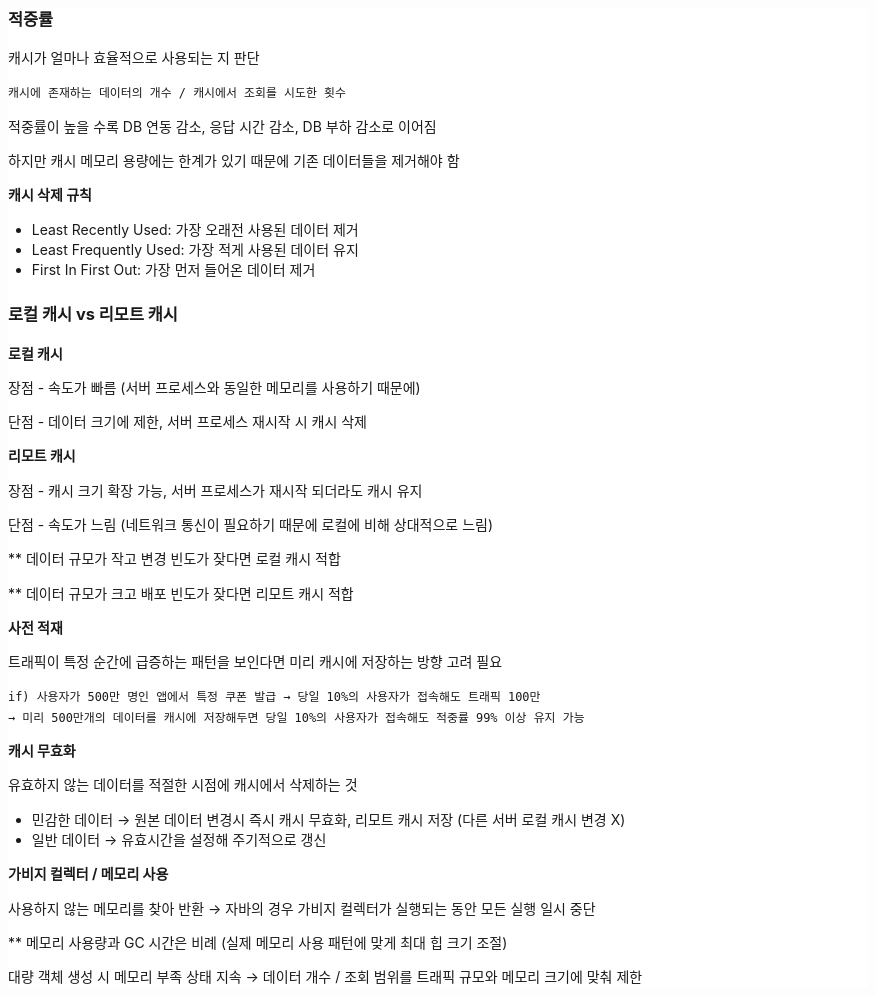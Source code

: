 ### 적중률

캐시가 얼마나 효율적으로 사용되는 지 판단

    캐시에 존재하는 데이터의 개수 / 캐시에서 조회를 시도한 횟수

적중률이 높을 수록 DB 연동 감소, 응답 시간 감소, DB 부하 감소로 이어짐

하지만 캐시 메모리 용량에는 한계가 있기 때문에 기존 데이터들을 제거해야
함

**캐시 삭제 규칙**

-   Least Recently Used: 가장 오래전 사용된 데이터 제거
-   Least Frequently Used: 가장 적게 사용된 데이터 유지
-   First In First Out: 가장 먼저 들어온 데이터 제거

### 로컬 캐시 vs 리모트 캐시

**로컬 캐시**

장점 - 속도가 빠름 (서버 프로세스와 동일한 메모리를 사용하기 때문에)

단점 - 데이터 크기에 제한, 서버 프로세스 재시작 시 캐시 삭제

**리모트 캐시**

장점 - 캐시 크기 확장 가능, 서버 프로세스가 재시작 되더라도 캐시 유지

단점 - 속도가 느림 (네트워크 통신이 필요하기 때문에 로컬에 비해
상대적으로 느림)

\*\* 데이터 규모가 작고 변경 빈도가 잦다면 로컬 캐시 적합

\*\* 데이터 규모가 크고 배포 빈도가 잦다면 리모트 캐시 적합

**사전 적재**

트래픽이 특정 순간에 급증하는 패턴을 보인다면 미리 캐시에 저장하는 방향
고려 필요

    if) 사용자가 500만 명인 앱에서 특정 쿠폰 발급 → 당일 10%의 사용자가 접속해도 트래픽 100만
    → 미리 500만개의 데이터를 캐시에 저장해두면 당일 10%의 사용자가 접속해도 적중률 99% 이상 유지 가능

**캐시 무효화**

유효하지 않는 데이터를 적절한 시점에 캐시에서 삭제하는 것

-   민감한 데이터 → 원본 데이터 변경시 즉시 캐시 무효화, 리모트 캐시
    저장 (다른 서버 로컬 캐시 변경 X)
-   일반 데이터 → 유효시간을 설정해 주기적으로 갱신

**가비지 컬렉터 / 메모리 사용**

사용하지 않는 메모리를 찾아 반환 → 자바의 경우 가비지 컬렉터가 실행되는
동안 모든 실행 일시 중단

\*\* 메모리 사용량과 GC 시간은 비례 (실제 메모리 사용 패턴에 맞게 최대
힙 크기 조절)

대량 객체 생성 시 메모리 부족 상태 지속 → 데이터 개수 / 조회 범위를
트래픽 규모와 메모리 크기에 맞춰 제한
